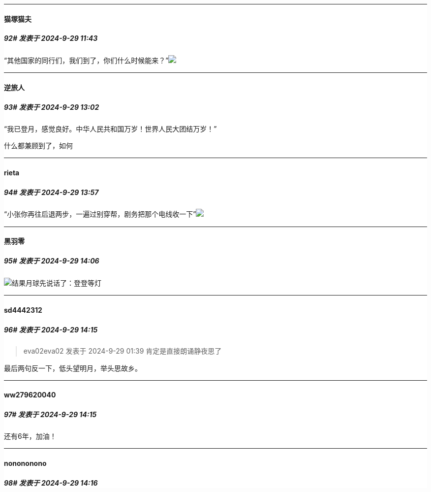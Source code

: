 
*****

####  猫塚猫夫  
##### 92#       发表于 2024-9-29 11:43

“其他国家的同行们，我们到了，你们什么时候能来？”<img src="https://static.saraba1st.com/image/smiley/face2017/067.png" referrerpolicy="no-referrer">


*****

####  逆旅人  
##### 93#       发表于 2024-9-29 13:02

“我已登月，感觉良好。中华人民共和国万岁！世界人民大团结万岁！”

什么都兼顾到了，如何


*****

####  rieta  
##### 94#       发表于 2024-9-29 13:57

“小张你再往后退两步，一遍过别穿帮，剧务把那个电线收一下”<img src="https://static.saraba1st.com/image/smiley/face2017/037.png" referrerpolicy="no-referrer">


*****

####  黑羽零  
##### 95#       发表于 2024-9-29 14:06

<img src="https://static.saraba1st.com/image/smiley/face2017/067.png" referrerpolicy="no-referrer">结果月球先说话了：登登等灯


*****

####  sd4442312  
##### 96#       发表于 2024-9-29 14:15

<blockquote>eva02eva02 发表于 2024-9-29 01:39
肯定是直接朗诵静夜思了</blockquote>
最后两句反一下，低头望明月，举头思故乡。

*****

####  ww279620040  
##### 97#       发表于 2024-9-29 14:15

还有6年，加油！

*****

####  nonononono  
##### 98#       发表于 2024-9-29 14:16
